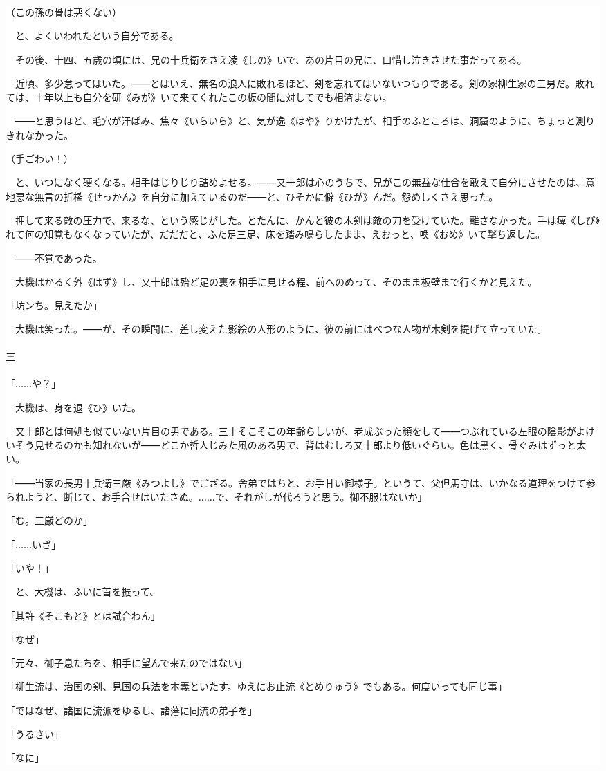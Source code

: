 （この孫の骨は悪くない）

　と、よくいわれたという自分である。

　その後、十四、五歳の頃には、兄の十兵衛をさえ凌《しの》いで、あの片目の兄に、口惜し泣きさせた事だってある。

　近頃、多少怠ってはいた。――とはいえ、無名の浪人に敗れるほど、剣を忘れてはいないつもりである。剣の家柳生家の三男だ。敗れては、十年以上も自分を研《みが》いて来てくれたこの板の間に対してでも相済まない。

　――と思うほど、毛穴が汗ばみ、焦々《いらいら》と、気が逸《はや》りかけたが、相手のふところは、洞窟のように、ちょっと測りきれなかった。

（手ごわい！）

　と、いつになく硬くなる。相手はじりじり詰めよせる。――又十郎は心のうちで、兄がこの無益な仕合を敢えて自分にさせたのは、意地悪な無言の折檻《せっかん》を自分に加えているのだ――と、ひそかに僻《ひが》んだ。怨めしくさえ思った。

　押して来る敵の圧力で、来るな、という感じがした。とたんに、かんと彼の木剣は敵の刀を受けていた。離さなかった。手は痺《しび》れて何の知覚もなくなっていたが、だだだと、ふた足三足、床を踏み鳴らしたまま、えおっと、喚《おめ》いて撃ち返した。

　――不覚であった。

　大機はかるく外《はず》し、又十郎は殆ど足の裏を相手に見せる程、前へのめって、そのまま板壁まで行くかと見えた。

「坊ンち。見えたか」

　大機は笑った。――が、その瞬間に、差し変えた影絵の人形のように、彼の前にはべつな人物が木剣を提げて立っていた。



#### 三




「……や？」

　大機は、身を退《ひ》いた。

　又十郎とは何処も似ていない片目の男である。三十そこそこの年齢らしいが、老成ぶった顔をして――つぶれている左眼の陰影がよけいそう見せるのかも知れないが――どこか哲人じみた風のある男で、背はむしろ又十郎より低いぐらい。色は黒く、骨ぐみはずっと太い。

「――当家の長男十兵衛三厳《みつよし》でござる。舎弟ではちと、お手甘い御様子。というて、父但馬守は、いかなる道理をつけて参られようと、断じて、お手合せはいたさぬ。……で、それがしが代ろうと思う。御不服はないか」

「む。三厳どのか」

「……いざ」

「いや！」

　と、大機は、ふいに首を振って、

「其許《そこもと》とは試合わん」

「なぜ」

「元々、御子息たちを、相手に望んで来たのではない」

「柳生流は、治国の剣、見国の兵法を本義といたす。ゆえにお止流《とめりゅう》でもある。何度いっても同じ事」

「ではなぜ、諸国に流派をゆるし、諸藩に同流の弟子を」

「うるさい」

「なに」
